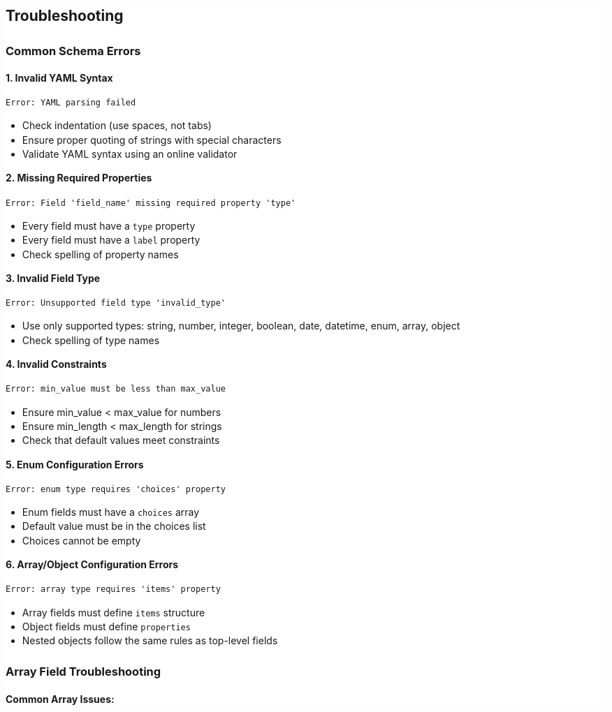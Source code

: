 ## Troubleshooting

### Common Schema Errors

**1. Invalid YAML Syntax**
```
Error: YAML parsing failed
```
- Check indentation (use spaces, not tabs)
- Ensure proper quoting of strings with special characters
- Validate YAML syntax using an online validator

**2. Missing Required Properties**
```
Error: Field 'field_name' missing required property 'type'
```
- Every field must have a `type` property
- Every field must have a `label` property
- Check spelling of property names

**3. Invalid Field Type**
```
Error: Unsupported field type 'invalid_type'
```
- Use only supported types: string, number, integer, boolean, date, datetime, enum, array, object
- Check spelling of type names

**4. Invalid Constraints**
```
Error: min_value must be less than max_value
```
- Ensure min_value < max_value for numbers
- Ensure min_length < max_length for strings
- Check that default values meet constraints

**5. Enum Configuration Errors**
```
Error: enum type requires 'choices' property
```
- Enum fields must have a `choices` array
- Default value must be in the choices list
- Choices cannot be empty

**6. Array/Object Configuration Errors**
```
Error: array type requires 'items' property
```
- Array fields must define `items` structure
- Object fields must define `properties`
- Nested objects follow the same rules as top-level fields

### Array Field Troubleshooting

**Common Array Issues:**
